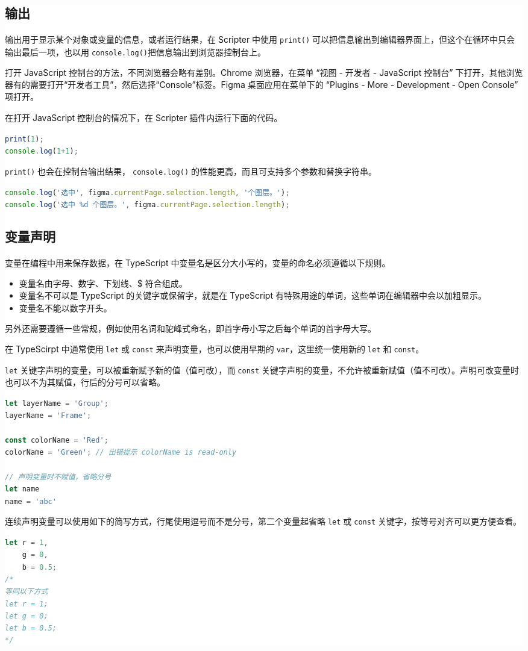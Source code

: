 ## 输出

输出用于显示某个对象或变量的信息，或者运行结果，在 Scripter 中使用 `print()` 可以把信息输出到编辑器界面上，但这个在循环中只会输出最后一项，也以用 `console.log()`把信息输出到浏览器控制台上。

打开 JavaScript 控制台的方法，不同浏览器会略有差别。Chrome 浏览器，在菜单 “视图 - 开发者 - JavaScript 控制台” 下打开，其他浏览器有的需要打开“开发者工具”，然后选择“Console”标签。Figma 桌面应用在菜单下的 “Plugins - More - Development - Open Console” 项打开。

在打开 JavaScript 控制台的情况下，在 Scripter 插件内运行下面的代码。

```typescript
print(1);
console.log(1+1);
```

`print()` 也会在控制台输出结果， `console.log()` 的性能更高，而且可支持多个参数和替换字符串。

```typescript
console.log('选中', figma.currentPage.selection.length, '个图层。');
console.log('选中 %d 个图层。', figma.currentPage.selection.length);
```

## 变量声明

变量在编程中用来保存数据，在 TypeScript 中变量名是区分大小写的，变量的命名必须遵循以下规则。

- 变量名由字母、数字、下划线、$ 符合组成。
- 变量名不可以是 TypeScript 的关键字或保留字，就是在 TypeScript 有特殊用途的单词，这些单词在编辑器中会以加粗显示。
- 变量名不能以数字开头。

另外还需要遵循一些常规，例如使用名词和驼峰式命名，即首字母小写之后每个单词的首字母大写。

在 TypeScirpt 中通常使用 `let` 或 `const` 来声明变量，也可以使用早期的 `var`，这里统一使用新的  `let` 和 `const`。

`let` 关键字声明的变量，可以被重新赋予新的值（值可改），而 `const` 关键字声明的变量，不允许被重新赋值（值不可改）。声明可改变量时也可以不为其赋值，行后的分号可以省略。

```typescript
let layerName = 'Group';
layerName = 'Frame';

const colorName = 'Red';
colorName = 'Green'; // 出错提示 colorName is read-only

// 声明变量时不赋值，省略分号
let name
name = 'abc' 
```

连续声明变量可以使用如下的简写方式，行尾使用逗号而不是分号，第二个变量起省略 `let` 或 `const` 关键字，按等号对齐可以更方便查看。

```typescript
let r = 1,
    g = 0,
    b = 0.5;
/*
等同以下方式
let r = 1;
let g = 0;
let b = 0.5;
*/
```

